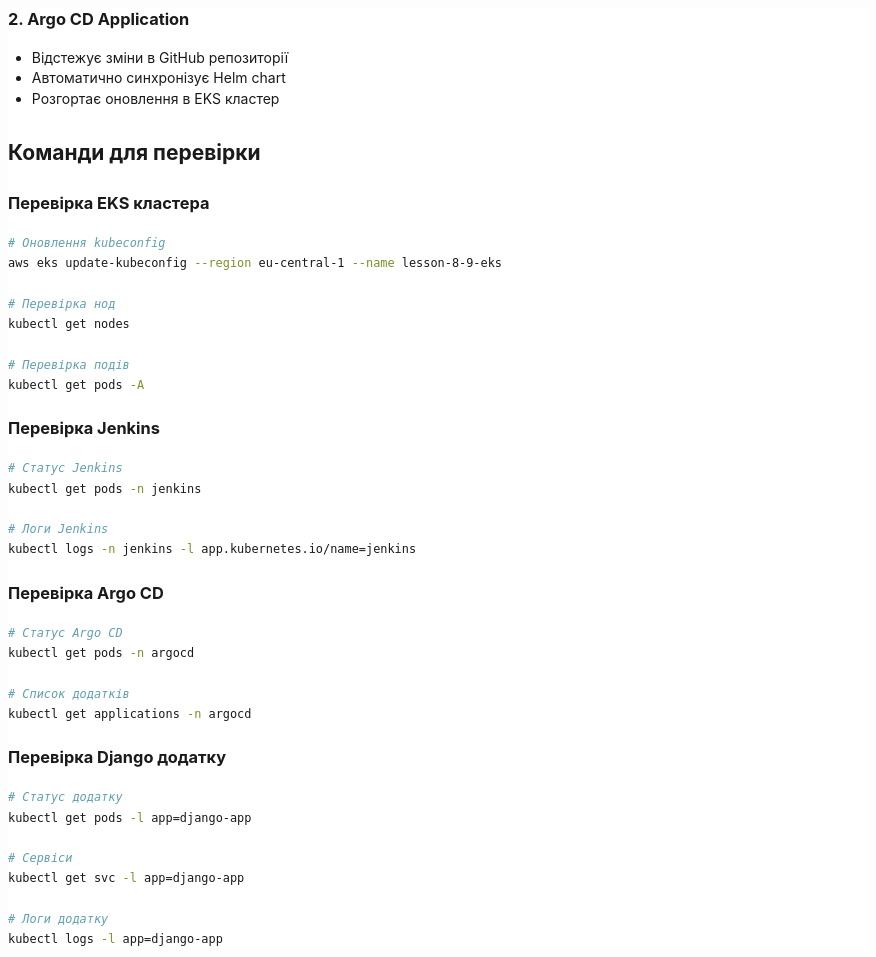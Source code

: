 ### 2. Argo CD Application

-   Відстежує зміни в GitHub репозиторії
-   Автоматично синхронізує Helm chart
-   Розгортає оновлення в EKS кластер

## Команди для перевірки

### Перевірка EKS кластера

```bash
# Оновлення kubeconfig
aws eks update-kubeconfig --region eu-central-1 --name lesson-8-9-eks

# Перевірка нод
kubectl get nodes

# Перевірка подів
kubectl get pods -A
```

### Перевірка Jenkins

```bash
# Статус Jenkins
kubectl get pods -n jenkins

# Логи Jenkins
kubectl logs -n jenkins -l app.kubernetes.io/name=jenkins
```

### Перевірка Argo CD

```bash
# Статус Argo CD
kubectl get pods -n argocd

# Список додатків
kubectl get applications -n argocd
```

### Перевірка Django додатку

```bash
# Статус додатку
kubectl get pods -l app=django-app

# Сервіси
kubectl get svc -l app=django-app

# Логи додатку
kubectl logs -l app=django-app
```
